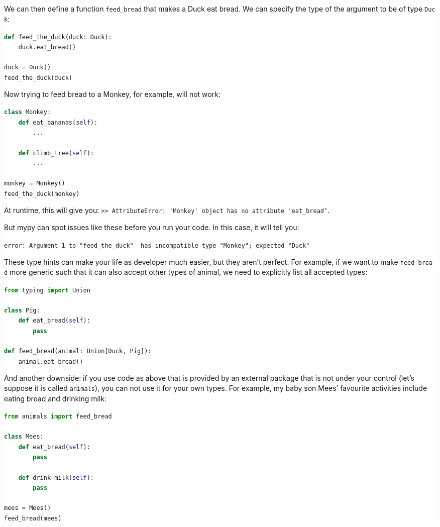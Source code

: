 We can then define a function `feed_bread` that makes a Duck eat bread. We can specify the type of the argument to be of type `Duck`:

```python
def feed_the_duck(duck: Duck):
    duck.eat_bread()

duck = Duck() 
feed_the_duck(duck)
```

Now trying to feed bread to a Monkey, for example, will not work:

```python
class Monkey:
    def eat_bananas(self):
        ...

    def climb_tree(self):
        ...

monkey = Monkey() 
feed_the_duck(monkey)
```

At runtime, this will give you: `>> AttributeError: 'Monkey' object has no attribute 'eat_bread’`.

But mypy can spot issues like these before you run your code. In this case, it will tell you:

```
error: Argument 1 to "feed_the_duck"  has incompatible type "Monkey"; expected "Duck"
```

These type hints can make your life as developer much easier, but they aren’t perfect. For example, if we want to make `feed_bread` more generic such that it can also accept other types of animal, we need to explicitly list all accepted types:

```python
from typing import Union

class Pig:
    def eat_bread(self):
        pass

def feed_bread(animal: Union[Duck, Pig]):
    animal.eat_bread()
```

And another downside: if you use code as above that is provided by an external package that is not under your control (let’s suppose it is called `animals`), you can not use it for your own types. For example, my baby son Mees’ favourite activities include eating bread and drinking milk:

```python
from animals import feed_bread

class Mees:
    def eat_bread(self):
        pass

    def drink_milk(self):
        pass 

mees = Mees() 
feed_bread(mees)
```
